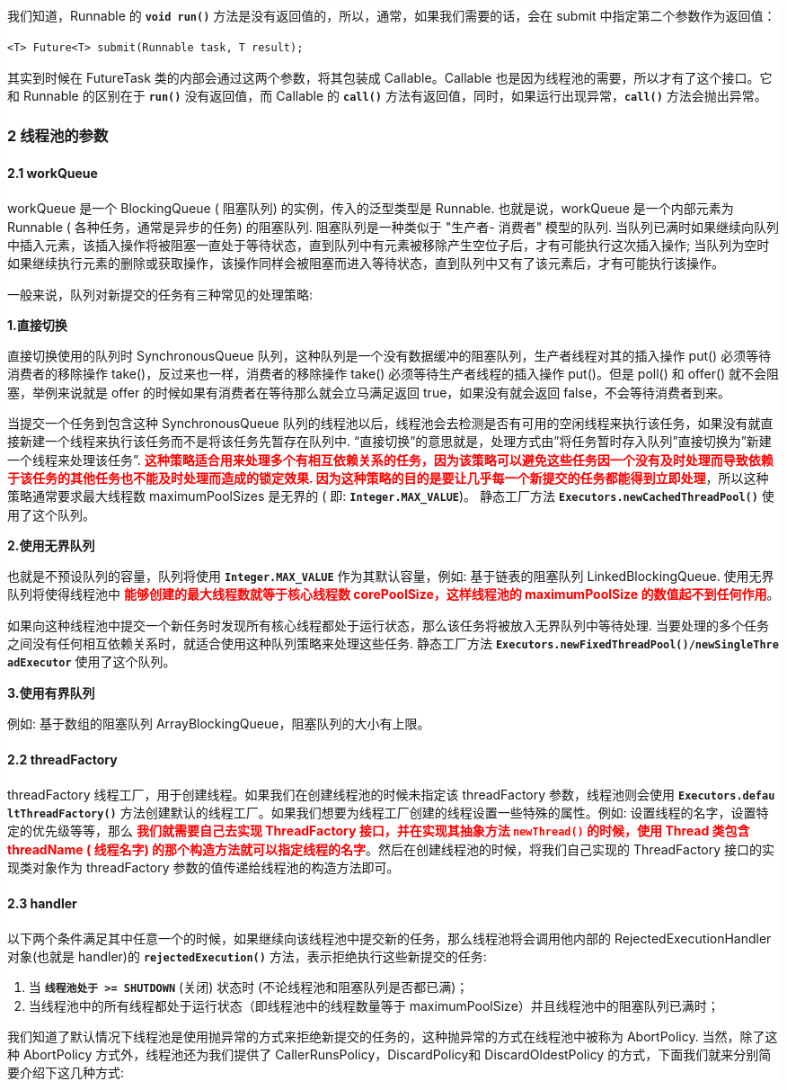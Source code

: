 我们知道，Runnable 的 **`void run()`** 方法是没有返回值的，所以，通常，如果我们需要的话，会在 submit 中指定第二个参数作为返回值：

```java{.line-numbers}
<T> Future<T> submit(Runnable task, T result); 
```

其实到时候在 FutureTask 类的内部会通过这两个参数，将其包装成 Callable。Callable 也是因为线程池的需要，所以才有了这个接口。它和 Runnable 的区别在于 **`run()`** 没有返回值，而 Callable 的 **`call()`** 方法有返回值，同时，如果运行出现异常，**`call()`** 方法会抛出异常。

### 2 线程池的参数

#### 2.1 workQueue

workQueue 是一个 BlockingQueue ( 阻塞队列) 的实例，传入的泛型类型是 Runnable. 也就是说，workQueue 是一个内部元素为 Runnable ( 各种任务，通常是异步的任务) 的阻塞队列. 阻塞队列是一种类似于 "生产者- 消费者" 模型的队列. 当队列已满时如果继续向队列中插入元素，该插入操作将被阻塞一直处于等待状态，直到队列中有元素被移除产生空位子后，才有可能执行这次插入操作; 当队列为空时如果继续执行元素的删除或获取操作，该操作同样会被阻塞而进入等待状态，直到队列中又有了该元素后，才有可能执行该操作。

一般来说，队列对新提交的任务有三种常见的处理策略: 

**1.直接切换**

直接切换使用的队列时 SynchronousQueue 队列，这种队列是一个没有数据缓冲的阻塞队列，生产者线程对其的插入操作 put() 必须等待消费者的移除操作 take()，反过来也一样，消费者的移除操作 take() 必须等待生产者线程的插入操作 put()。但是 poll() 和 offer() 就不会阻塞，举例来说就是 offer 的时候如果有消费者在等待那么就会立马满足返回 true，如果没有就会返回 false，不会等待消费者到来。

当提交一个任务到包含这种 SynchronousQueue 队列的线程池以后，线程池会去检测是否有可用的空闲线程来执行该任务，如果没有就直接新建一个线程来执行该任务而不是将该任务先暂存在队列中. “直接切换”的意思就是，处理方式由”将任务暂时存入队列”直接切换为”新建一个线程来处理该任务”. **<font color="red">这种策略适合用来处理多个有相互依赖关系的任务，因为该策略可以避免这些任务因一个没有及时处理而导致依赖于该任务的其他任务也不能及时处理而造成的锁定效果. 因为这种策略的目的是要让几乎每一个新提交的任务都能得到立即处理</font>**，所以这种策略通常要求最大线程数 maximumPoolSizes 是无界的 ( 即: **`Integer.MAX_VALUE`**)。 静态工厂方法 **`Executors.newCachedThreadPool()`** 使用了这个队列。 

**2.使用无界队列**

也就是不预设队列的容量，队列将使用 **`Integer.MAX_VALUE`** 作为其默认容量，例如: 基于链表的阻塞队列 LinkedBlockingQueue. 使用无界队列将使得线程池中 **<font color="red">能够创建的最大线程数就等于核心线程数 corePoolSize，这样线程池的 maximumPoolSize 的数值起不到任何作用</font>**。

如果向这种线程池中提交一个新任务时发现所有核心线程都处于运行状态，那么该任务将被放入无界队列中等待处理. 当要处理的多个任务之间没有任何相互依赖关系时，就适合使用这种队列策略来处理这些任务. 静态工厂方法 **`Executors.newFixedThreadPool()/newSingleThreadExecutor`** 使用了这个队列。 

**3.使用有界队列**

例如: 基于数组的阻塞队列 ArrayBlockingQueue，阻塞队列的大小有上限。

#### 2.2 threadFactory

threadFactory 线程工厂，用于创建线程。如果我们在创建线程池的时候未指定该 threadFactory 参数，线程池则会使用 **`Executors.defaultThreadFactory()`** 方法创建默认的线程工厂。如果我们想要为线程工厂创建的线程设置一些特殊的属性。例如: 设置线程的名字，设置特定的优先级等等，那么 **<font color="red">我们就需要自己去实现 ThreadFactory 接口，并在实现其抽象方法 **`newThread()`** 的时候，使用 Thread 类包含 threadName ( 线程名字) 的那个构造方法就可以指定线程的名字</font>**。然后在创建线程池的时候，将我们自己实现的 ThreadFactory 接口的实现类对象作为 threadFactory 参数的值传递给线程池的构造方法即可。

#### 2.3 handler

以下两个条件满足其中任意一个的时候，如果继续向该线程池中提交新的任务，那么线程池将会调用他内部的 RejectedExecutionHandler 对象(也就是 handler)的 **`rejectedExecution()`** 方法，表示拒绝执行这些新提交的任务:

1. 当 **`线程池处于 >= SHUTDOWN`** (关闭) 状态时 (不论线程池和阻塞队列是否都已满)；
2. 当线程池中的所有线程都处于运行状态（即线程池中的线程数量等于 maximumPoolSize）并且线程池中的阻塞队列已满时；

我们知道了默认情况下线程池是使用抛异常的方式来拒绝新提交的任务的，这种抛异常的方式在线程池中被称为 AbortPolicy. 当然，除了这种 AbortPolicy 方式外，线程池还为我们提供了 CallerRunsPolicy，DiscardPolicy和 DiscardOldestPolicy 的方式，下面我们就来分别简要介绍下这几种方式:
